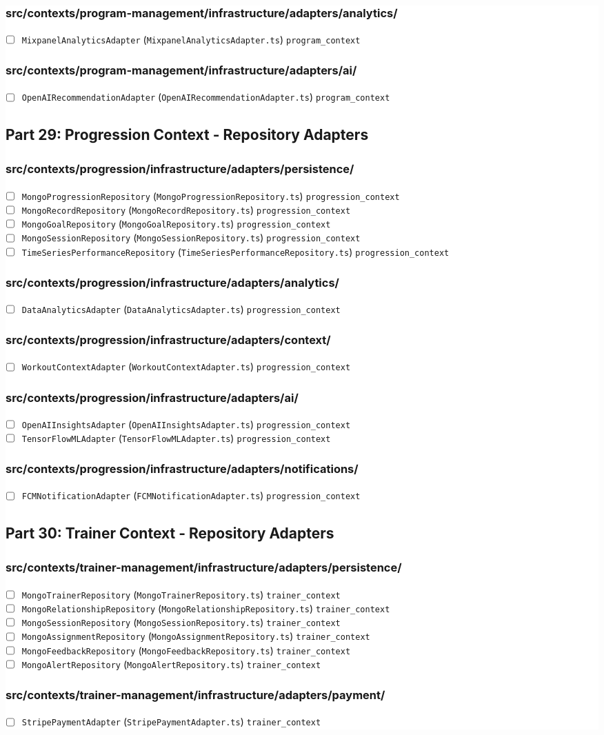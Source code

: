 ### src/contexts/program-management/infrastructure/adapters/analytics/
- [ ] `MixpanelAnalyticsAdapter` (`MixpanelAnalyticsAdapter.ts`) `program_context`

### src/contexts/program-management/infrastructure/adapters/ai/
- [ ] `OpenAIRecommendationAdapter` (`OpenAIRecommendationAdapter.ts`) `program_context`

## Part 29: Progression Context - Repository Adapters
### src/contexts/progression/infrastructure/adapters/persistence/
- [ ] `MongoProgressionRepository` (`MongoProgressionRepository.ts`) `progression_context`
- [ ] `MongoRecordRepository` (`MongoRecordRepository.ts`) `progression_context`
- [ ] `MongoGoalRepository` (`MongoGoalRepository.ts`) `progression_context`
- [ ] `MongoSessionRepository` (`MongoSessionRepository.ts`) `progression_context`
- [ ] `TimeSeriesPerformanceRepository` (`TimeSeriesPerformanceRepository.ts`) `progression_context`

### src/contexts/progression/infrastructure/adapters/analytics/
- [ ] `DataAnalyticsAdapter` (`DataAnalyticsAdapter.ts`) `progression_context`

### src/contexts/progression/infrastructure/adapters/context/
- [ ] `WorkoutContextAdapter` (`WorkoutContextAdapter.ts`) `progression_context`

### src/contexts/progression/infrastructure/adapters/ai/
- [ ] `OpenAIInsightsAdapter` (`OpenAIInsightsAdapter.ts`) `progression_context`
- [ ] `TensorFlowMLAdapter` (`TensorFlowMLAdapter.ts`) `progression_context`

### src/contexts/progression/infrastructure/adapters/notifications/
- [ ] `FCMNotificationAdapter` (`FCMNotificationAdapter.ts`) `progression_context`

## Part 30: Trainer Context - Repository Adapters
### src/contexts/trainer-management/infrastructure/adapters/persistence/
- [ ] `MongoTrainerRepository` (`MongoTrainerRepository.ts`) `trainer_context`
- [ ] `MongoRelationshipRepository` (`MongoRelationshipRepository.ts`) `trainer_context`
- [ ] `MongoSessionRepository` (`MongoSessionRepository.ts`) `trainer_context`
- [ ] `MongoAssignmentRepository` (`MongoAssignmentRepository.ts`) `trainer_context`
- [ ] `MongoFeedbackRepository` (`MongoFeedbackRepository.ts`) `trainer_context`
- [ ] `MongoAlertRepository` (`MongoAlertRepository.ts`) `trainer_context`

### src/contexts/trainer-management/infrastructure/adapters/payment/
- [ ] `StripePaymentAdapter` (`StripePaymentAdapter.ts`) `trainer_context`
